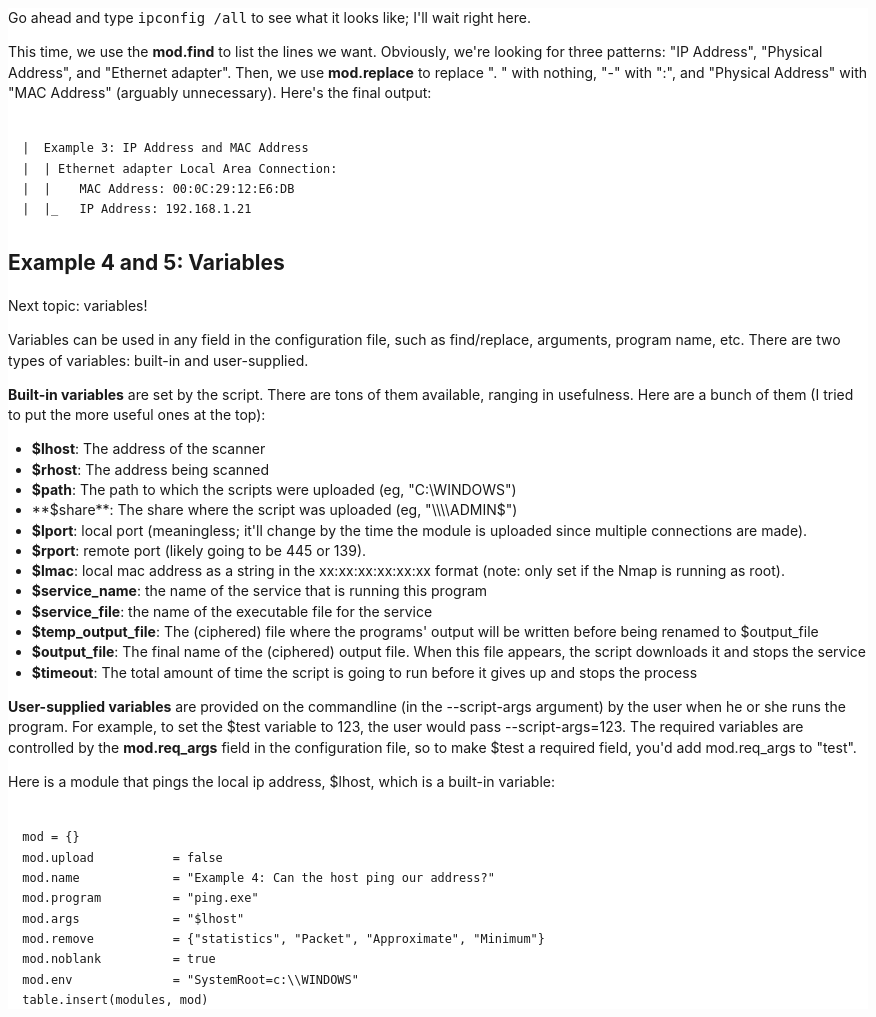 Go ahead and type <tt>ipconfig /all</tt> to see what it looks like; I'll wait right here.

This time, we use the **mod.find** to list the lines we want. Obviously, we're looking for three patterns: "IP Address", "Physical Address", and "Ethernet adapter". Then, we use **mod.replace** to replace ". " with nothing, "-" with ":", and "Physical Address" with "MAC Address" (arguably unnecessary). Here's the final output:

```

  |  Example 3: IP Address and MAC Address
  |  | Ethernet adapter Local Area Connection:
  |  |    MAC Address: 00:0C:29:12:E6:DB
  |  |_   IP Address: 192.168.1.21
```

## Example 4 and 5: Variables

Next topic: variables!

Variables can be used in any field in the configuration file, such as find/replace, arguments, program name, etc. There are two types of variables: built-in and user-supplied.

**Built-in variables** are set by the script. There are tons of them available, ranging in usefulness. Here are a bunch of them (I tried to put the more useful ones at the top):

- **$lhost**: The address of the scanner
- **$rhost**: The address being scanned
- **$path**: The path to which the scripts were uploaded (eg, "C:\\WINDOWS")
- **$share**: The share where the script was uploaded (eg, "\\\\ADMIN$")
- **$lport**: local port (meaningless; it'll change by the time the module is uploaded since multiple connections are made).
- **$rport**: remote port (likely going to be 445 or 139).
- **$lmac**: local mac address as a string in the xx:xx:xx:xx:xx:xx format (note: only set if the Nmap is running as root).
- **$service\_name**: the name of the service that is running this program
- **$service\_file**: the name of the executable file for the service
- **$temp\_output\_file**: The (ciphered) file where the programs' output will be written before being renamed to $output\_file
- **$output\_file**: The final name of the (ciphered) output file. When this file appears, the script downloads it and stops the service
- **$timeout**: The total amount of time the script is going to run before it gives up and stops the process

**User-supplied variables** are provided on the commandline (in the --script-args argument) by the user when he or she runs the program. For example, to set the $test variable to 123, the user would pass --script-args=123. The required variables are controlled by the **mod.req\_args** field in the configuration file, so to make $test a required field, you'd add mod.req\_args to "test".

Here is a module that pings the local ip address, $lhost, which is a built-in variable:

```

  mod = {}
  mod.upload           = false
  mod.name             = "Example 4: Can the host ping our address?"
  mod.program          = "ping.exe"
  mod.args             = "$lhost"
  mod.remove           = {"statistics", "Packet", "Approximate", "Minimum"}
  mod.noblank          = true
  mod.env              = "SystemRoot=c:\\WINDOWS" 
  table.insert(modules, mod)
```
